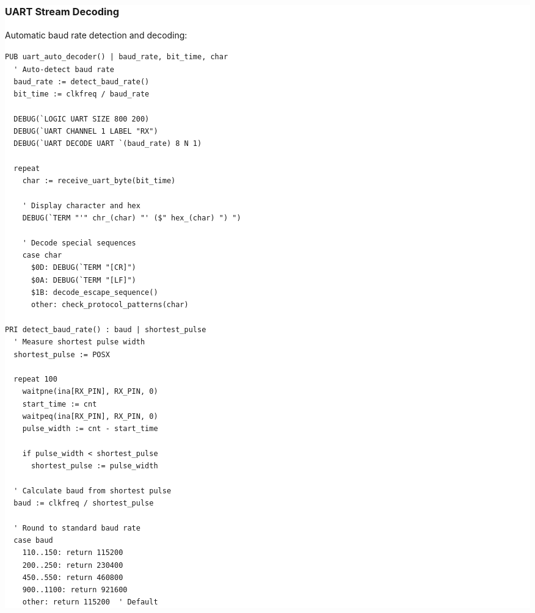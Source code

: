 ### UART Stream Decoding

Automatic baud rate detection and decoding:

```spin2
PUB uart_auto_decoder() | baud_rate, bit_time, char
  ' Auto-detect baud rate
  baud_rate := detect_baud_rate()
  bit_time := clkfreq / baud_rate
  
  DEBUG(`LOGIC UART SIZE 800 200)
  DEBUG(`UART CHANNEL 1 LABEL "RX")
  DEBUG(`UART DECODE UART `(baud_rate) 8 N 1)
  
  repeat
    char := receive_uart_byte(bit_time)
    
    ' Display character and hex
    DEBUG(`TERM "'" chr_(char) "' ($" hex_(char) ") ")
    
    ' Decode special sequences
    case char
      $0D: DEBUG(`TERM "[CR]")
      $0A: DEBUG(`TERM "[LF]")
      $1B: decode_escape_sequence()
      other: check_protocol_patterns(char)

PRI detect_baud_rate() : baud | shortest_pulse
  ' Measure shortest pulse width
  shortest_pulse := POSX
  
  repeat 100
    waitpne(ina[RX_PIN], RX_PIN, 0)
    start_time := cnt
    waitpeq(ina[RX_PIN], RX_PIN, 0)
    pulse_width := cnt - start_time
    
    if pulse_width < shortest_pulse
      shortest_pulse := pulse_width
  
  ' Calculate baud from shortest pulse
  baud := clkfreq / shortest_pulse
  
  ' Round to standard baud rate
  case baud
    110..150: return 115200
    200..250: return 230400
    450..550: return 460800
    900..1100: return 921600
    other: return 115200  ' Default
```
